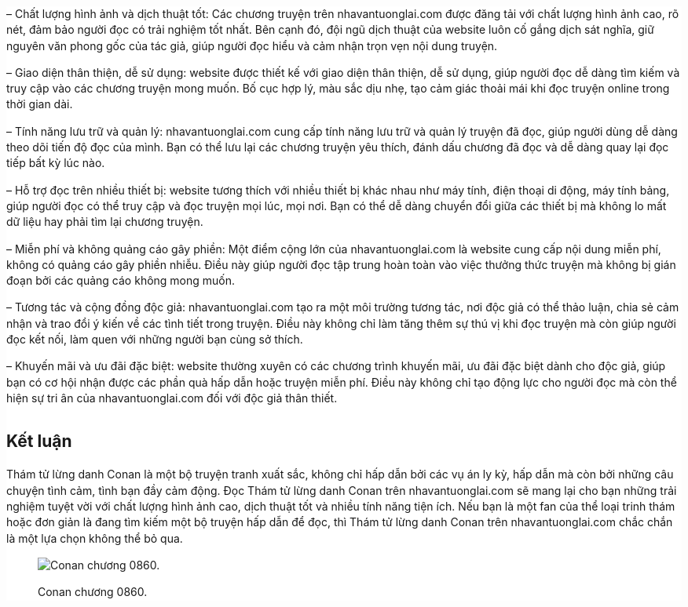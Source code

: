 – Chất lượng hình ảnh và dịch thuật tốt: Các chương truyện trên nhavantuonglai.com được đăng tải với chất lượng hình ảnh cao, rõ nét, đảm bảo người đọc có trải nghiệm tốt nhất. Bên cạnh đó, đội ngũ dịch thuật của website luôn cố gắng dịch sát nghĩa, giữ nguyên văn phong gốc của tác giả, giúp người đọc hiểu và cảm nhận trọn vẹn nội dung truyện.

– Giao diện thân thiện, dễ sử dụng: website được thiết kế với giao diện thân thiện, dễ sử dụng, giúp người đọc dễ dàng tìm kiếm và truy cập vào các chương truyện mong muốn. Bố cục hợp lý, màu sắc dịu nhẹ, tạo cảm giác thoải mái khi đọc truyện online trong thời gian dài.

– Tính năng lưu trữ và quản lý: nhavantuonglai.com cung cấp tính năng lưu trữ và quản lý truyện đã đọc, giúp người dùng dễ dàng theo dõi tiến độ đọc của mình. Bạn có thể lưu lại các chương truyện yêu thích, đánh dấu chương đã đọc và dễ dàng quay lại đọc tiếp bất kỳ lúc nào.

– Hỗ trợ đọc trên nhiều thiết bị: website tương thích với nhiều thiết bị khác nhau như máy tính, điện thoại di động, máy tính bảng, giúp người đọc có thể truy cập và đọc truyện mọi lúc, mọi nơi. Bạn có thể dễ dàng chuyển đổi giữa các thiết bị mà không lo mất dữ liệu hay phải tìm lại chương truyện.

– Miễn phí và không quảng cáo gây phiền: Một điểm cộng lớn của nhavantuonglai.com là website cung cấp nội dung miễn phí, không có quảng cáo gây phiền nhiễu. Điều này giúp người đọc tập trung hoàn toàn vào việc thưởng thức truyện mà không bị gián đoạn bởi các quảng cáo không mong muốn.

– Tương tác và cộng đồng độc giả: nhavantuonglai.com tạo ra một môi trường tương tác, nơi độc giả có thể thảo luận, chia sẻ cảm nhận và trao đổi ý kiến về các tình tiết trong truyện. Điều này không chỉ làm tăng thêm sự thú vị khi đọc truyện mà còn giúp người đọc kết nối, làm quen với những người bạn cùng sở thích.

– Khuyến mãi và ưu đãi đặc biệt: website thường xuyên có các chương trình khuyến mãi, ưu đãi đặc biệt dành cho độc giả, giúp bạn có cơ hội nhận được các phần quà hấp dẫn hoặc truyện miễn phí. Điều này không chỉ tạo động lực cho người đọc mà còn thể hiện sự tri ân của nhavantuonglai.com đối với độc giả thân thiết.

## Kết luận

Thám tử lừng danh Conan là một bộ truyện tranh xuất sắc, không chỉ hấp dẫn bởi các vụ án ly kỳ, hấp dẫn mà còn bởi những câu chuyện tình cảm, tình bạn đầy cảm động. Đọc Thám tử lừng danh Conan trên nhavantuonglai.com sẽ mang lại cho bạn những trải nghiệm tuyệt vời với chất lượng hình ảnh cao, dịch thuật tốt và nhiều tính năng tiện ích. Nếu bạn là một fan của thể loại trinh thám hoặc đơn giản là đang tìm kiếm một bộ truyện hấp dẫn để đọc, thì Thám tử lừng danh Conan trên nhavantuonglai.com chắc chắn là một lựa chọn không thể bỏ qua.

<figure><img src="https://data.nhavantuonglai.com/image/illustrations/cover-nhavantuonglai-com-0160.jpg" alt="Conan chương 0860." title="Conan chương 0860." height=100% width=100%><figcaption><p>Conan chương 0860.</p></figcaption></figure>
